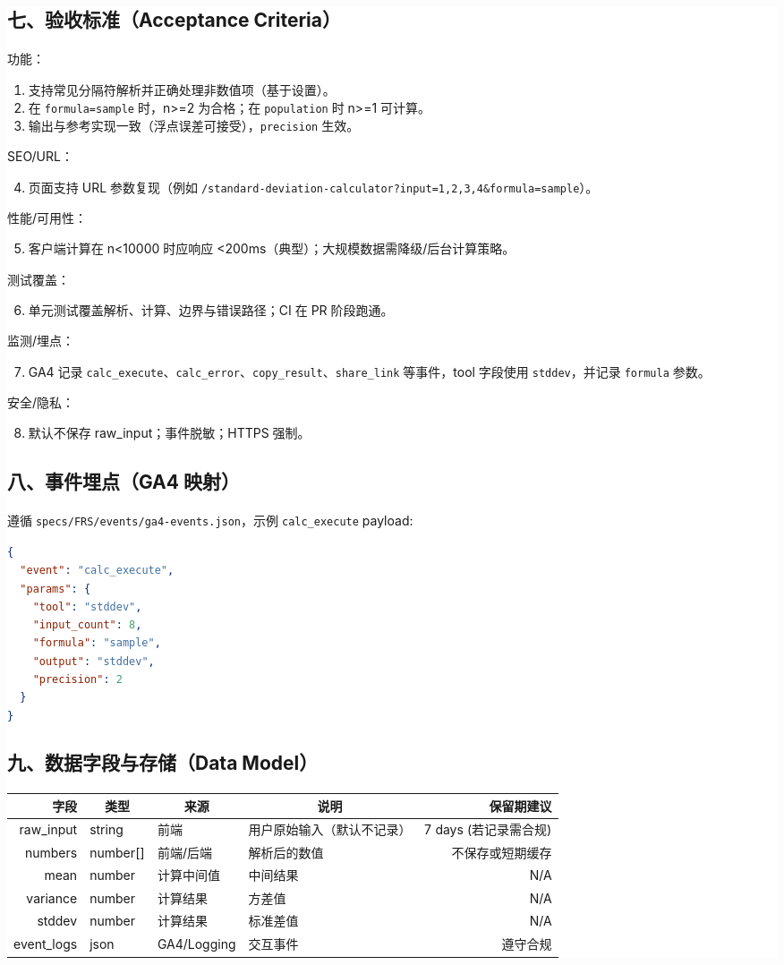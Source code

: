 ## 七、验收标准（Acceptance Criteria）

功能：

1. 支持常见分隔符解析并正确处理非数值项（基于设置）。
2. 在 `formula=sample` 时，n>=2 为合格；在 `population` 时 n>=1 可计算。
3. 输出与参考实现一致（浮点误差可接受），`precision` 生效。

SEO/URL：

4. 页面支持 URL 参数复现（例如 `/standard-deviation-calculator?input=1,2,3,4&formula=sample`）。

性能/可用性：

5. 客户端计算在 n<10000 时应响应 <200ms（典型）；大规模数据需降级/后台计算策略。

测试覆盖：

6. 单元测试覆盖解析、计算、边界与错误路径；CI 在 PR 阶段跑通。

监测/埋点：

7. GA4 记录 `calc_execute`、`calc_error`、`copy_result`、`share_link` 等事件，tool 字段使用 `stddev`，并记录 `formula` 参数。

安全/隐私：

8. 默认不保存 raw_input；事件脱敏；HTTPS 强制。

## 八、事件埋点（GA4 映射）

遵循 `specs/FRS/events/ga4-events.json`，示例 `calc_execute` payload:

```json
{
  "event": "calc_execute",
  "params": {
    "tool": "stddev",
    "input_count": 8,
    "formula": "sample",
    "output": "stddev",
    "precision": 2
  }
}
```

## 九、数据字段与存储（Data Model）

| 字段 | 类型 | 来源 | 说明 | 保留期建议 |
|---:|---|---|---|---:|
| raw_input | string | 前端 | 用户原始输入（默认不记录） | 7 days (若记录需合规) |
| numbers | number[] | 前端/后端 | 解析后的数值 | 不保存或短期缓存 |
| mean | number | 计算中间值 | 中间结果 | N/A |
| variance | number | 计算结果 | 方差值 | N/A |
| stddev | number | 计算结果 | 标准差值 | N/A |
| event_logs | json | GA4/Logging | 交互事件 | 遵守合规 |
